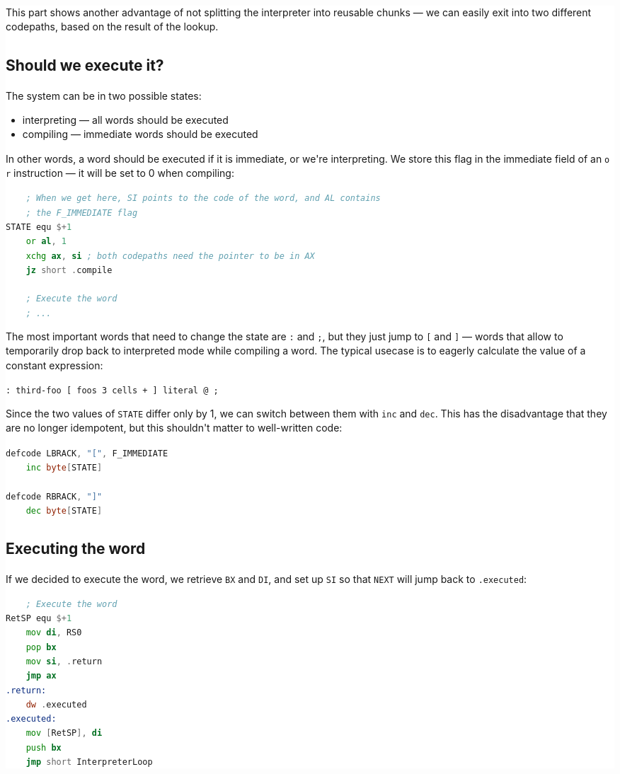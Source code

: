 This part shows another advantage of not splitting the interpreter into reusable
chunks — we can easily exit into two different codepaths, based on the result of
the lookup.

## Should we execute it?

The system can be in two possible states:
 - interpreting — all words should be executed
 - compiling — immediate words should be executed

In other words, a word should be executed if it is immediate, or we're
interpreting. We store this flag in the immediate field of an `or` instruction —
it will be set to 0 when compiling:

```asm
    ; When we get here, SI points to the code of the word, and AL contains
    ; the F_IMMEDIATE flag
STATE equ $+1
    or al, 1
    xchg ax, si ; both codepaths need the pointer to be in AX
    jz short .compile

    ; Execute the word
    ; ...
```

The most important words that need to change the state are `:` and `;`, but they
just jump to `[` and `]` — words that allow to temporarily drop back to
interpreted mode while compiling a word. The typical usecase is to eagerly
calculate the value of a constant expression:

```forth
: third-foo [ foos 3 cells + ] literal @ ;
```

Since the two values of `STATE` differ only by 1, we can switch between them
with `inc` and `dec`. This has the disadvantage that they are no longer
idempotent, but this shouldn't matter to well-written code:

```asm
defcode LBRACK, "[", F_IMMEDIATE
    inc byte[STATE]

defcode RBRACK, "]"
    dec byte[STATE]
```

## Executing the word

If we decided to execute the word, we retrieve `BX` and `DI`, and set up `SI`
so that `NEXT` will jump back to `.executed`:

```asm
    ; Execute the word
RetSP equ $+1
    mov di, RS0
    pop bx
    mov si, .return
    jmp ax
.return:
    dw .executed
.executed:
    mov [RetSP], di
    push bx
    jmp short InterpreterLoop
```


[^cycle]: A graph theorist would have many strong words to describe this,
[^ascii-x86]: And even if that wasn't the case, there are [many][printable1],
[^disagree]: If you, dear reader, find this unsatisfactory, I would like to
[^compress-savings]: The exact savings at the moment are somewhat hard to
[^pop-ss]: While this passage of the reference only talks about `pop ss`, an
[^pop-esp]: This seems to be one of the many mistakes in the SDM — using a `pop
[^imul]: I suppose it makes sense that this option is only available for `imul`,
[^base-dw]: You might ask, why not just declare that `BASE` is a byte-sized
[^stack-complete]: This does not include words like `PICK` — you would need
[^exercise]: Seriously though, try to devise an infallible strategy for turning
[bootstrappable]: http://bootstrappable.org/
[trusting trust]: http://users.ece.cmu.edu/~ganger/712.fall02/papers/p761-thompson.pdf
[thought-experiment]: https://www.reddit.com/r/programming/comments/9x15g/programming_thought_experiment_stuck_in_a_room/
[printable1]: https://en.wikipedia.org/wiki/EICAR_test_file#Design
[printable2]: http://tom7.org/abc/
[printable3]: https://github.com/pts/pts-xcom
[printable-mine]: https://codegolf.stackexchange.com/questions/155018/the-programming-language-quiz-mark-ii-cops/155023#155023
[bootOS]: https://github.com/nanochess/bootOS
[cubicDoom]: https://github.com/nanochess/cubicDoom
[atomchess]: https://github.com/nanochess/Toledo-Atomchess
[bootbasic]: https://github.com/nanochess/bootBASIC
[miniforth]: https://github.com/NieDzejkob/miniforth
[ilya]: https://twitter.com/ilyakurdyukov
[twitter-me]: https://twitter.com/NieDzejkob
[db-trick-twitter]: https://twitter.com/NieDzejkob/status/1401557309118103560
[db-trick-avoid]: https://twitter.com/ilyakurdyukov/status/1401736488681979906
[segment registers]: https://en.wikipedia.org/wiki/X86_memory_segmentation
[SDM]: https://software.intel.com/content/www/us/en/develop/articles/intel-sdm.html
[BDA]: https://www.matrix-bios.nl/system/bda.html
[RBIL]: http://www.ctyme.com/rbrown.htm
[reader-exercise]: https://abstrusegoose.com/12
